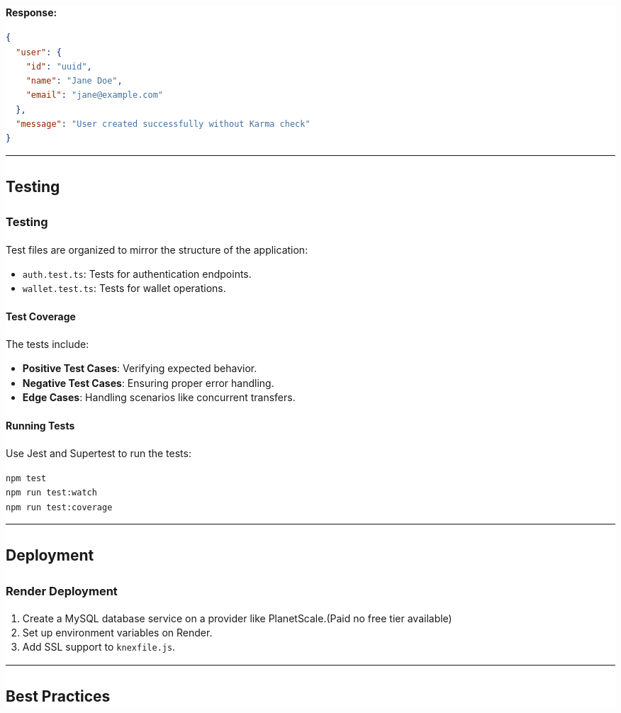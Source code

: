 **Response:**

```json
{
  "user": {
    "id": "uuid",
    "name": "Jane Doe",
    "email": "jane@example.com"
  },
  "message": "User created successfully without Karma check"
}
```

---

## Testing

### Testing

Test files are organized to mirror the structure of the application:

- `auth.test.ts`: Tests for authentication endpoints.
- `wallet.test.ts`: Tests for wallet operations.

#### Test Coverage

The tests include:

- **Positive Test Cases**: Verifying expected behavior.
- **Negative Test Cases**: Ensuring proper error handling.
- **Edge Cases**: Handling scenarios like concurrent transfers.

#### Running Tests

Use Jest and Supertest to run the tests:

```bash
npm test
npm run test:watch
npm run test:coverage
```

---

## Deployment

### Render Deployment

1. Create a MySQL database service on a provider like PlanetScale.(Paid no free tier available)
2. Set up environment variables on Render.
3. Add SSL support to `knexfile.js`.

---

## Best Practices
